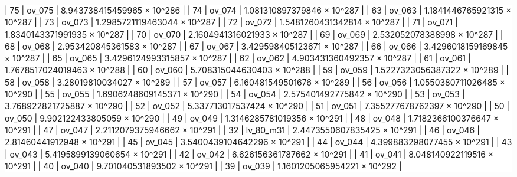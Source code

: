 | 75 | ov_075 | 8.943738415459965 × 10^286 |
| 74 | ov_074 | 1.081310897379846 × 10^287 |
| 63 | ov_063 | 1.1841446765921315 × 10^287 |
| 73 | ov_073 | 1.2985721119463044 × 10^287 |
| 72 | ov_072 | 1.5481260431342814 × 10^287 |
| 71 | ov_071 | 1.8340143371991935 × 10^287 |
| 70 | ov_070 | 2.1604941316021933 × 10^287 |
| 69 | ov_069 | 2.532052078388998 × 10^287 |
| 68 | ov_068 | 2.953420845361583 × 10^287 |
| 67 | ov_067 | 3.429598405123671 × 10^287 |
| 66 | ov_066 | 3.4296018159169845 × 10^287 |
| 65 | ov_065 | 3.4296124993315857 × 10^287 |
| 62 | ov_062 | 4.903431360492357 × 10^287 |
| 61 | ov_061 | 1.7678517024019463 × 10^288 |
| 60 | ov_060 | 5.708315044630403 × 10^288 |
| 59 | ov_059 | 1.5227323056387322 × 10^289 |
| 58 | ov_058 | 3.28019810034027 × 10^289 |
| 57 | ov_057 | 6.160481549501676 × 10^289 |
| 56 | ov_056 | 1.0550380711026485 × 10^290 |
| 55 | ov_055 | 1.6906248609145371 × 10^290 |
| 54 | ov_054 | 2.575401492775842 × 10^290 |
| 53 | ov_053 | 3.768922821725887 × 10^290 |
| 52 | ov_052 | 5.337713017537424 × 10^290 |
| 51 | ov_051 | 7.355277678762397 × 10^290 |
| 50 | ov_050 | 9.902122433805059 × 10^290 |
| 49 | ov_049 | 1.3146285781019356 × 10^291 |
| 48 | ov_048 | 1.7182366100376647 × 10^291 |
| 47 | ov_047 | 2.2112079375946662 × 10^291 |
| 32 | lv_80_m31 | 2.4473550607835425 × 10^291 |
| 46 | ov_046 | 2.81460441912948 × 10^291 |
| 45 | ov_045 | 3.5400439104642296 × 10^291 |
| 44 | ov_044 | 4.399883298077455 × 10^291 |
| 43 | ov_043 | 5.4195899139060654 × 10^291 |
| 42 | ov_042 | 6.626156361787662 × 10^291 |
| 41 | ov_041 | 8.048140922119516 × 10^291 |
| 40 | ov_040 | 9.701040531893502 × 10^291 |
| 39 | ov_039 | 1.1601205065954221 × 10^292 |